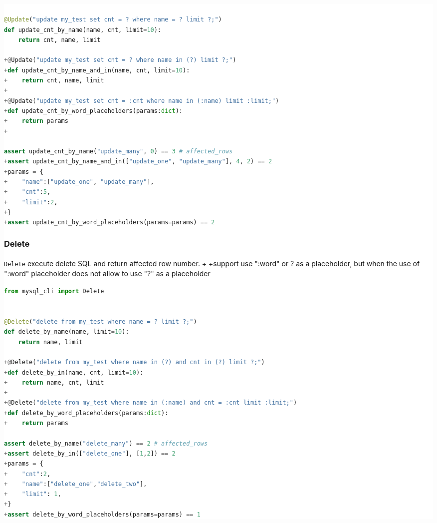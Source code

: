  ```python
 
 @Update("update my_test set cnt = ? where name = ? limit ?;")
 def update_cnt_by_name(name, cnt, limit=10):
     return cnt, name, limit
 
+@Update("update my_test set cnt = ? where name in (?) limit ?;")
+def update_cnt_by_name_and_in(name, cnt, limit=10):
+    return cnt, name, limit
+
+@Update("update my_test set cnt = :cnt where name in (:name) limit :limit;")
+def update_cnt_by_word_placeholders(params:dict):
+    return params
+
 
 assert update_cnt_by_name("update_many", 0) == 3 # affected_rows
+assert update_cnt_by_name_and_in(["update_one", "update_many"], 4, 2) == 2
+params = {
+    "name":["update_one", "update_many"],
+    "cnt":5,
+    "limit":2,
+}
+assert update_cnt_by_word_placeholders(params=params) == 2
 ```
 ### Delete
 `Delete` execute delete SQL and return affected row number.
+
+support use ":word" or ? as a placeholder, but when the use of ":word" placeholder does not allow to use "?" as a placeholder
 ```python
 from mysql_cli import Delete
 
 
 @Delete("delete from my_test where name = ? limit ?;")
 def delete_by_name(name, limit=10):
     return name, limit
 
+@Delete("delete from my_test where name in (?) and cnt in (?) limit ?;")
+def delete_by_in(name, cnt, limit=10):
+    return name, cnt, limit
+
+@Delete("delete from my_test where name in (:name) and cnt = :cnt limit :limit;")
+def delete_by_word_placeholders(params:dict):
+    return params
 
 assert delete_by_name("delete_many") == 2 # affected_rows
+assert delete_by_in(["delete_one"], [1,2]) == 2
+params = {
+    "cnt":2,
+    "name":["delete_one","delete_two"],
+    "limit": 1,
+}
+assert delete_by_word_placeholders(params=params) == 1
 ```
 